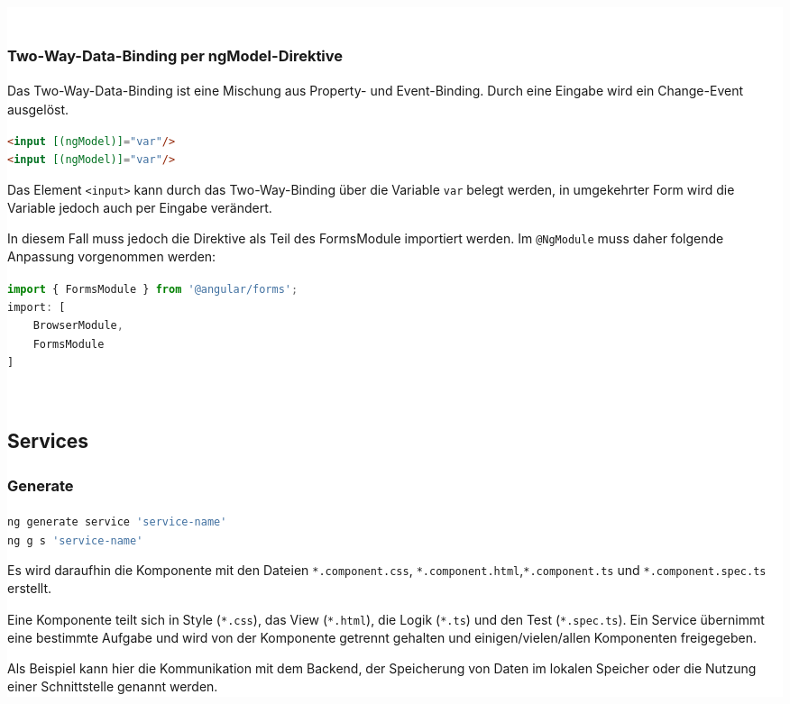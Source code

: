 &nbsp;

### Two-Way-Data-Binding per ngModel-Direktive

Das Two-Way-Data-Binding ist eine Mischung aus Property- und Event-Binding. Durch eine Eingabe wird ein Change-Event ausgelöst.

```html
<input [(ngModel)]="var"/>
<input [(ngModel)]="var"/>
```

Das Element `<input>` kann durch das Two-Way-Binding über die Variable `var` belegt werden, in umgekehrter Form wird die Variable jedoch auch per Eingabe verändert.

In diesem Fall muss jedoch die Direktive als Teil des FormsModule importiert werden. Im `@NgModule` muss daher folgende Anpassung vorgenommen werden:

```typescript
import { FormsModule } from '@angular/forms';
import: [
    BrowserModule, 
    FormsModule
]
```

&nbsp;

## Services

### Generate

```typescript
ng generate service 'service-name'
ng g s 'service-name'
```

Es wird daraufhin die Komponente mit den Dateien `*.component.css`, `*.component.html`,`*.component.ts` und `*.component.spec.ts` erstellt.

Eine Komponente teilt sich in Style (`*.css`), das View (`*.html`), die Logik (`*.ts`) und den Test (`*.spec.ts`). Ein Service übernimmt eine bestimmte Aufgabe und wird von der Komponente getrennt gehalten und einigen/vielen/allen Komponenten freigegeben.

Als Beispiel kann hier die Kommunikation mit dem Backend, der Speicherung von Daten im lokalen Speicher oder die Nutzung einer Schnittstelle genannt werden.
